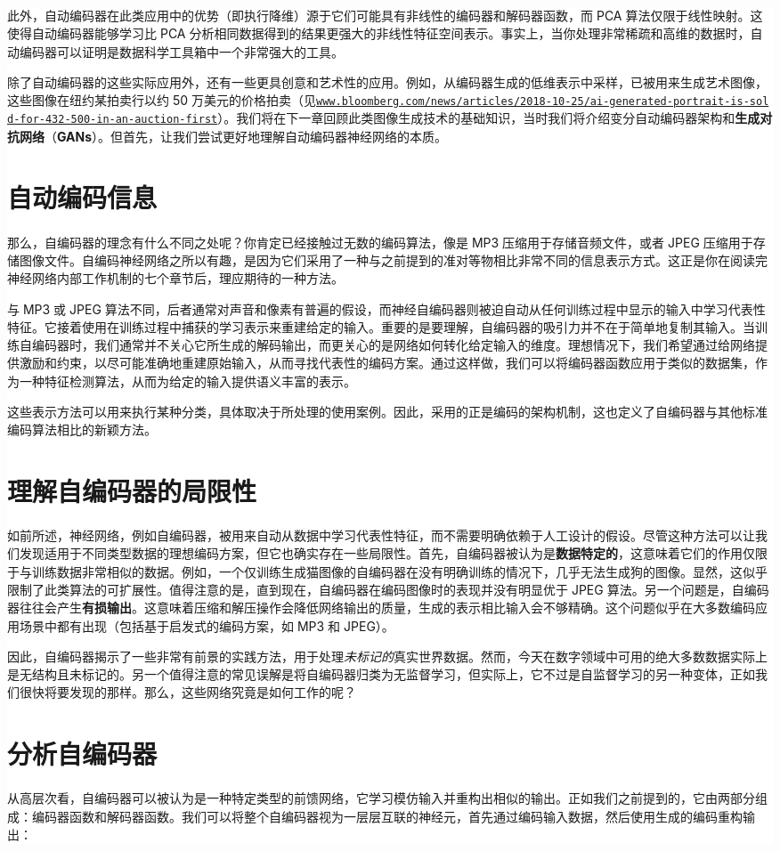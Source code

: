 此外，自动编码器在此类应用中的优势（即执行降维）源于它们可能具有非线性的编码器和解码器函数，而 PCA 算法仅限于线性映射。这使得自动编码器能够学习比 PCA 分析相同数据得到的结果更强大的非线性特征空间表示。事实上，当你处理非常稀疏和高维的数据时，自动编码器可以证明是数据科学工具箱中一个非常强大的工具。

除了自动编码器的这些实际应用外，还有一些更具创意和艺术性的应用。例如，从编码器生成的低维表示中采样，已被用来生成艺术图像，这些图像在纽约某拍卖行以约 50 万美元的价格拍卖（见[`www.bloomberg.com/news/articles/2018-10-25/ai-generated-portrait-is-sold-for-432-500-in-an-auction-first`](https://www.bloomberg.com/news/articles/2018-10-25/ai-generated-portrait-is-sold-for-432-500-in-an-auction-first)）。我们将在下一章回顾此类图像生成技术的基础知识，当时我们将介绍变分自动编码器架构和**生成对抗网络**（**GANs**）。但首先，让我们尝试更好地理解自动编码器神经网络的本质。

# 自动编码信息

那么，自编码器的理念有什么不同之处呢？你肯定已经接触过无数的编码算法，像是 MP3 压缩用于存储音频文件，或者 JPEG 压缩用于存储图像文件。自编码神经网络之所以有趣，是因为它们采用了一种与之前提到的准对等物相比非常不同的信息表示方式。这正是你在阅读完神经网络内部工作机制的七个章节后，理应期待的一种方法。

与 MP3 或 JPEG 算法不同，后者通常对声音和像素有普遍的假设，而神经自编码器则被迫自动从任何训练过程中显示的输入中学习代表性特征。它接着使用在训练过程中捕获的学习表示来重建给定的输入。重要的是要理解，自编码器的吸引力并不在于简单地复制其输入。当训练自编码器时，我们通常并不关心它所生成的解码输出，而更关心的是网络如何转化给定输入的维度。理想情况下，我们希望通过给网络提供激励和约束，以尽可能准确地重建原始输入，从而寻找代表性的编码方案。通过这样做，我们可以将编码器函数应用于类似的数据集，作为一种特征检测算法，从而为给定的输入提供语义丰富的表示。

这些表示方法可以用来执行某种分类，具体取决于所处理的使用案例。因此，采用的正是编码的架构机制，这也定义了自编码器与其他标准编码算法相比的新颖方法。

# 理解自编码器的局限性

如前所述，神经网络，例如自编码器，被用来自动从数据中学习代表性特征，而不需要明确依赖于人工设计的假设。尽管这种方法可以让我们发现适用于不同类型数据的理想编码方案，但它也确实存在一些局限性。首先，自编码器被认为是**数据特定的**，这意味着它们的作用仅限于与训练数据非常相似的数据。例如，一个仅训练生成猫图像的自编码器在没有明确训练的情况下，几乎无法生成狗的图像。显然，这似乎限制了此类算法的可扩展性。值得注意的是，直到现在，自编码器在编码图像时的表现并没有明显优于 JPEG 算法。另一个问题是，自编码器往往会产生**有损输出**。这意味着压缩和解压操作会降低网络输出的质量，生成的表示相比输入会不够精确。这个问题似乎在大多数编码应用场景中都有出现（包括基于启发式的编码方案，如 MP3 和 JPEG）。

因此，自编码器揭示了一些非常有前景的实践方法，用于处理*未标记的*真实世界数据。然而，今天在数字领域中可用的绝大多数数据实际上是无结构且未标记的。另一个值得注意的常见误解是将自编码器归类为无监督学习，但实际上，它不过是自监督学习的另一种变体，正如我们很快将要发现的那样。那么，这些网络究竟是如何工作的呢？

# 分析自编码器

从高层次看，自编码器可以被认为是一种特定类型的前馈网络，它学习模仿输入并重构出相似的输出。正如我们之前提到的，它由两部分组成：编码器函数和解码器函数。我们可以将整个自编码器视为一层层互联的神经元，首先通过编码输入数据，然后使用生成的编码重构输出：
